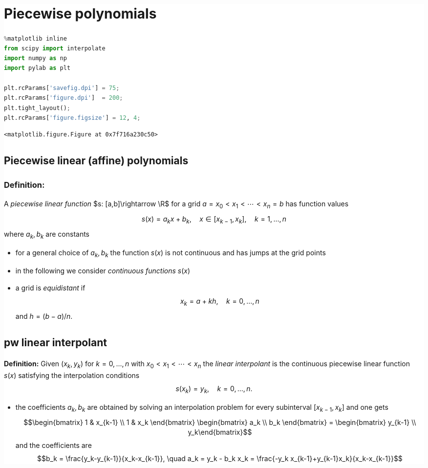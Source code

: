 
# Piecewise polynomials


```python
%matplotlib inline
from scipy import interpolate
import numpy as np
import pylab as plt

plt.rcParams['savefig.dpi'] = 75;
plt.rcParams['figure.dpi']  = 200;
plt.tight_layout();
plt.rcParams['figure.figsize'] = 12, 4;
```


    <matplotlib.figure.Figure at 0x7f716a230c50>


## Piecewise linear (affine) polynomials

$$\renewcommand{\R}{\mathbb{R}}$$

### Definition:

A *piecewise linear function* $s: [a,b]\rightarrow \R$ for a grid 
$a=x_0 < x_1 < \cdots < x_n = b$ has function values
$$s(x) = a_k x + b_k, \quad x\in[x_{k-1},x_k], \quad k=1,\ldots,n$$
where $a_k, b_k$ are constants

* for a general choice of $a_k, b_k$ the function $s(x)$ is not continuous
  and has jumps at the grid points

* in the following we consider *continuous functions* $s(x)$

* a grid is *equidistant* if 
    $$x_k = a + kh, \quad k=0,\ldots,n$$
    and $h = (b-a)/n$.



## pw linear interpolant

**Definition:**
Given $(x_k,y_k)$ for $k=0,\ldots,n$ with $x_0 < x_1 < \cdots < x_n$ the *linear interpolant* is
the continuous piecewise linear function $s(x)$ satisfying the interpolation conditions
    $$s(x_k) = y_k, \quad k=0,\ldots,n.$$
    
* the coefficients $a_k, b_k$ are obtained by solving an interpolation problem for every subinterval
    $[x_{k-1},x_k]$ and one gets
    $$\begin{bmatrix} 1 & x_{k-1} \\ 1 & x_k \end{bmatrix} 
      \begin{bmatrix} a_k \\ b_k \end{bmatrix} = \begin{bmatrix} y_{k-1} \\ y_k\end{bmatrix}$$
    and the coefficients are
    $$b_k = \frac{y_k-y_{k-1}}{x_k-x_{k-1}}, \quad
      a_k = y_k - b_k x_k = \frac{-y_k x_{k-1}+y_{k-1}x_k}{x_k-x_{k-1}}$$
